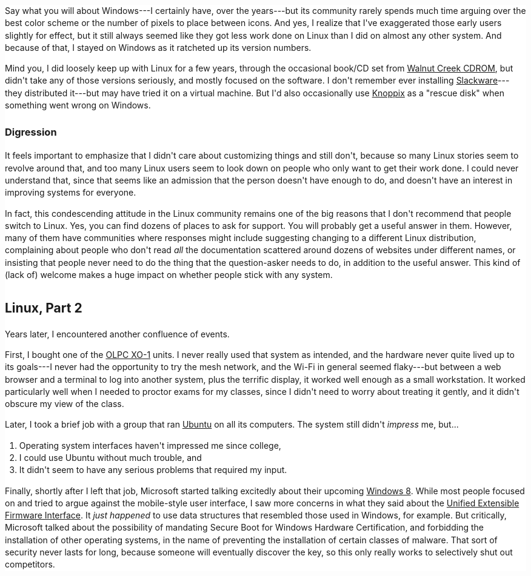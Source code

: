 Say what you will about Windows---I certainly have, over the years---but its community rarely spends much time arguing over the best color scheme or the number of pixels to place between icons.  And yes, I realize that I've exaggerated those early users slightly for effect, but it still always seemed like they got less work done on Linux than I did on almost any other system.  And because of that, I stayed on Windows as it ratcheted up its version numbers.

Mind you, I did loosely keep up with Linux for a few years, through the occasional book/CD set from [Walnut Creek CDROM](https://en.wikipedia.org/wiki/Walnut_Creek_CDROM), but didn't take any of those versions seriously, and mostly focused on the software.  I don't remember ever installing [Slackware](https://en.wikipedia.org/wiki/Slackware)---they distributed it---but may have tried it on a virtual machine.  But I'd also occasionally use [Knoppix](https://en.wikipedia.org/wiki/Knoppix) as a "rescue disk" when something went wrong on Windows.

### Digression

It feels important to emphasize that I didn't care about customizing things and still don't, because so many Linux stories seem to revolve around that, and too many Linux users seem to look down on people who only want to get their work done.  I could never understand that, since that seems like an admission that the person doesn't have enough to do, and doesn't have an interest in improving systems for everyone.

In fact, this condescending attitude in the Linux community remains one of the big reasons that I don't recommend that people switch to Linux.  Yes, you can find dozens of places to ask for support.  You will probably get a useful answer in them.  However, many of them have communities where responses might include suggesting changing to a different Linux distribution, complaining about people who don't read *all* the documentation scattered around dozens of websites under different names, or insisting that people never need to do the thing that the question-asker needs to do, in addition to the useful answer.  This kind of (lack of) welcome makes a huge impact on whether people stick with any system.

## Linux, Part 2

Years later, I encountered another confluence of events.

First, I bought one of the [OLPC XO-1](https://en.wikipedia.org/wiki/OLPC_XO) units.  I never really used that system as intended, and the hardware never quite lived up to its goals---I never had the opportunity to try the mesh network, and the Wi-Fi in general seemed flaky---but between a web browser and a terminal to log into another system, plus the terrific display, it worked well enough as a small workstation.  It worked particularly well when I needed to proctor exams for my classes, since I didn't need to worry about treating it gently, and it didn't obscure my view of the class.

Later, I took a brief job with a group that ran [Ubuntu](https://en.wikipedia.org/wiki/Ubuntu) on all its computers.  The system still didn't *impress* me, but...

 1. Operating system interfaces haven't impressed me since college,
 1. I could use Ubuntu without much trouble, and
 1. It didn't seem to have any serious problems that required my input.

Finally, shortly after I left that job, Microsoft started talking excitedly about their upcoming [Windows 8](https://en.wikipedia.org/wiki/Windows_8).  While most people focused on and tried to argue against the mobile-style user interface, I saw more concerns in what they said about the [Unified Extensible Firmware Interface](https://en.wikipedia.org/wiki/UEFI).  It *just happened* to use data structures that resembled those used in Windows, for example.  But critically, Microsoft talked about the possibility of mandating Secure Boot for Windows Hardware Certification, and forbidding the installation of other operating systems, in the name of preventing the installation of certain classes of malware.  That sort of security never lasts for long, because someone will eventually discover the key, so this only really works to selectively shut out competitors.
